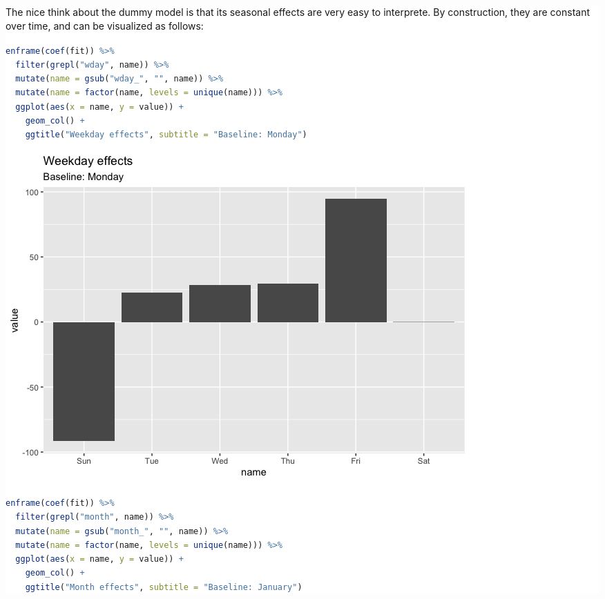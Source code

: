 The nice think about the dummy model is that its seasonal effects are
very easy to interprete. By construction, they are constant over time,
and can be visualized as follows:

``` r
enframe(coef(fit)) %>%
  filter(grepl("wday", name)) %>%
  mutate(name = gsub("wday_", "", name)) %>%
  mutate(name = factor(name, levels = unique(name))) %>%
  ggplot(aes(x = name, y = value)) +
    geom_col() +
    ggtitle("Weekday effects", subtitle = "Baseline: Monday")
```

![](overview_files/figure-gfm/coeff-plots-1.png)

``` r
enframe(coef(fit)) %>%
  filter(grepl("month", name)) %>%
  mutate(name = gsub("month_", "", name)) %>%
  mutate(name = factor(name, levels = unique(name))) %>%
  ggplot(aes(x = name, y = value)) +
    geom_col() +
    ggtitle("Month effects", subtitle = "Baseline: January")
```
